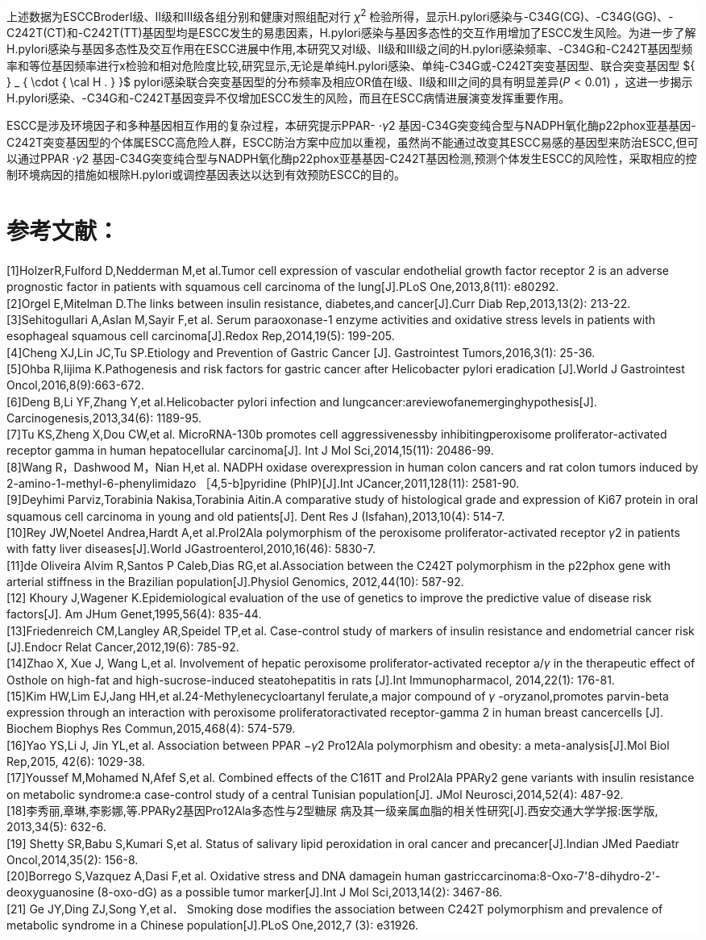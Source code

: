 上述数据为ESCCBroderI级、Ⅱ级和Ⅲ级各组分别和健康对照组配对行 $\chi ^ { 2 }$ 检验所得，显示H.pylori感染与-C34G(CG)、-C34G(GG)、-C242T(CT)和-C242T(TT)基因型均是ESCC发生的易患因素，H.pylori感染与基因多态性的交互作用增加了ESCC发生风险。为进一步了解H.pylori感染与基因多态性及交互作用在ESCC进展中作用,本研究又对I级、Ⅱ级和Ⅲ级之间的H.pylori感染频率、-C34G和-C242T基因型频率和等位基因频率进行x检验和相对危险度比较,研究显示,无论是单纯H.pylori感染、单纯-C34G或-C242T突变基因型、联合突变基因型 ${ } _ { \cdot { \cal H . } }$ pylori感染联合突变基因型的分布频率及相应OR值在I级、Ⅱ级和Ⅲ之间的具有明显差异$( P { < } 0 . 0 1 )$ ，这进一步揭示H.pylori感染、-C34G和-C242T基因变异不仅增加ESCC发生的风险，而且在ESCC病情进展演变发挥重要作用。

ESCC是涉及环境因子和多种基因相互作用的复杂过程，本研究提示PPAR- $\cdot \gamma 2$ 基因-C34G突变纯合型与NADPH氧化酶p22phox亚基基因-C242T突变基因型的个体属ESCC高危险人群，ESCC防治方案中应加以重视，虽然尚不能通过改变其ESCC易感的基因型来防治ESCC,但可以通过PPAR $\cdot \gamma 2$ 基因-C34G突变纯合型与NADPH氧化酶p22phox亚基基因-C242T基因检测,预测个体发生ESCC的风险性，采取相应的控制环境病因的措施如根除H.pylori或调控基因表达以达到有效预防ESCC的目的。

# 参考文献：

[1]HolzerR,Fulford D,Nedderman M,et al.Tumor cell expression of vascular endothelial growth factor receptor 2 is an adverse prognostic factor in patients with squamous cell carcinoma of the lung[J].PLoS One,2013,8(11): e80292.   
[2]Orgel E,Mitelman D.The links between insulin resistance, diabetes,and cancer[J].Curr Diab Rep,2013,13(2): 213-22.   
[3]Sehitogullari A,Aslan M,Sayir F,et al. Serum paraoxonase-1 enzyme activities and oxidative stress levels in patients with esophageal squamous cell carcinoma[J].Redox Rep,2O14,19(5): 199-205.   
[4]Cheng XJ,Lin JC,Tu SP.Etiology and Prevention of Gastric Cancer [J]. Gastrointest Tumors,2016,3(1): 25-36.   
[5]Ohba R,Iijima K.Pathogenesis and risk factors for gastric cancer after Helicobacter pylori eradication [J].World J Gastrointest Oncol,2016,8(9):663-672.   
[6]Deng B,Li YF,Zhang Y,et al.Helicobacter pylori infection and lungcancer:areviewofanemerginghypothesis[J]. Carcinogenesis,2013,34(6): 1189-95.   
[7]Tu KS,Zheng X,Dou CW,et al. MicroRNA-130b promotes cell aggressivenessby inhibitingperoxisome proliferator-activated receptor gamma in human hepatocellular carcinoma[J]. Int J Mol Sci,2014,15(11): 20486-99.   
[8]Wang R，Dashwood M，Nian H,et al. NADPH oxidase overexpression in human colon cancers and rat colon tumors induced by 2-amino-1-methyl-6-phenylimidazo ［4,5-b]pyridine (PhIP)[J].Int JCancer,2011,128(11): 2581-90.   
[9]Deyhimi Parviz,Torabinia Nakisa,Torabinia Aitin.A comparative study of histological grade and expression of Ki67 protein in oral squamous cell carcinoma in young and old patients[J]. Dent Res J (Isfahan),2013,10(4): 514-7.   
[10]Rey JW,Noetel Andrea,Hardt A\,et al.Prol2Ala polymorphism of the peroxisome proliferator-activated receptor $\gamma 2$ in patients with fatty liver diseases[J].World JGastroenterol,2010,16(46): 5830-7.   
[11]de Oliveira Alvim R,Santos P Caleb,Dias RG,et al.Association between the C242T polymorphism in the p22phox gene with arterial stiffness in the Brazilian population[J].Physiol Genomics, 2012,44(10): 587-92.   
[12] Khoury J,Wagener K.Epidemiological evaluation of the use of genetics to improve the predictive value of disease risk factors[J]. Am JHum Genet,1995,56(4): 835-44.   
[13]Friedenreich CM,Langley AR,Speidel TP,et al. Case-control study of markers of insulin resistance and endometrial cancer risk [J].Endocr Relat Cancer,2012,19(6): 785-92.   
[14]Zhao X, Xue J, Wang L,et al. Involvement of hepatic peroxisome proliferator-activated receptor $\boldsymbol { \mathsf { a } } / \gamma$ in the therapeutic effect of Osthole on high-fat and high-sucrose-induced steatohepatitis in rats [J].Int Immunopharmacol, 2014,22(1): 176-81.   
[15]Kim HW,Lim EJ,Jang HH,et al.24-Methylenecycloartanyl ferulate,a major compound of $\gamma$ -oryzanol,promotes parvin-beta expression through an interaction with peroxisome proliferatoractivated receptor-gamma 2 in human breast cancercells [J]. Biochem Biophys Res Commun,2015,468(4): 574-579.   
[16]Yao YS,Li J, Jin YL,et al. Association between PPAR $- \gamma 2$ Pro12Ala polymorphism and obesity: a meta-analysis[J].Mol Biol Rep,2015, 42(6): 1029-38.   
[17]Youssef M,Mohamed N,Afef S,et al. Combined effects of the C161T and Prol2Ala PPARy2 gene variants with insulin resistance on metabolic syndrome:a case-control study of a central Tunisian population[J]. JMol Neurosci,2014,52(4): 487-92.   
[18]李秀丽,章琳,李影娜,等.PPARy2基因Pro12Ala多态性与2型糖尿 病及其一级亲属血脂的相关性研究[J].西安交通大学学报:医学版, 2013,34(5): 632-6.   
[19] Shetty SR,Babu S,Kumari S,et al. Status of salivary lipid peroxidation in oral cancer and precancer[J].Indian JMed Paediatr Oncol,2014,35(2): 156-8.   
[20]Borrego S,Vazquez A,Dasi F,et al. Oxidative stress and DNA damagein human gastriccarcinoma:8-Oxo-7'8-dihydro-2'- deoxyguanosine (8-oxo-dG) as a possible tumor marker[J].Int J Mol Sci,2013,14(2): 3467-86.   
[21] Ge JY,Ding ZJ,Song Y,et al． Smoking dose modifies the association between C242T polymorphism and prevalence of metabolic syndrome in a Chinese population[J].PLoS One,2012,7 (3): e31926.   